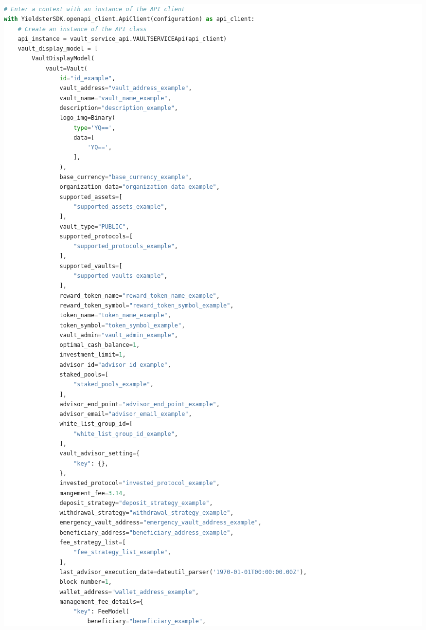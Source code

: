 ```python
# Enter a context with an instance of the API client
with YieldsterSDK.openapi_client.ApiClient(configuration) as api_client:
    # Create an instance of the API class
    api_instance = vault_service_api.VAULTSERVICEApi(api_client)
    vault_display_model = [
        VaultDisplayModel(
            vault=Vault(
                id="id_example",
                vault_address="vault_address_example",
                vault_name="vault_name_example",
                description="description_example",
                logo_img=Binary(
                    type='YQ==',
                    data=[
                        'YQ==',
                    ],
                ),
                base_currency="base_currency_example",
                organization_data="organization_data_example",
                supported_assets=[
                    "supported_assets_example",
                ],
                vault_type="PUBLIC",
                supported_protocols=[
                    "supported_protocols_example",
                ],
                supported_vaults=[
                    "supported_vaults_example",
                ],
                reward_token_name="reward_token_name_example",
                reward_token_symbol="reward_token_symbol_example",
                token_name="token_name_example",
                token_symbol="token_symbol_example",
                vault_admin="vault_admin_example",
                optimal_cash_balance=1,
                investment_limit=1,
                advisor_id="advisor_id_example",
                staked_pools=[
                    "staked_pools_example",
                ],
                advisor_end_point="advisor_end_point_example",
                advisor_email="advisor_email_example",
                white_list_group_id=[
                    "white_list_group_id_example",
                ],
                vault_advisor_setting={
                    "key": {},
                },
                invested_protocol="invested_protocol_example",
                mangement_fee=3.14,
                deposit_strategy="deposit_strategy_example",
                withdrawal_strategy="withdrawal_strategy_example",
                emergency_vault_address="emergency_vault_address_example",
                beneficiary_address="beneficiary_address_example",
                fee_strategy_list=[
                    "fee_strategy_list_example",
                ],
                last_advisor_execution_date=dateutil_parser('1970-01-01T00:00:00.00Z'),
                block_number=1,
                wallet_address="wallet_address_example",
                management_fee_details={
                    "key": FeeModel(
                        beneficiary="beneficiary_example",
```